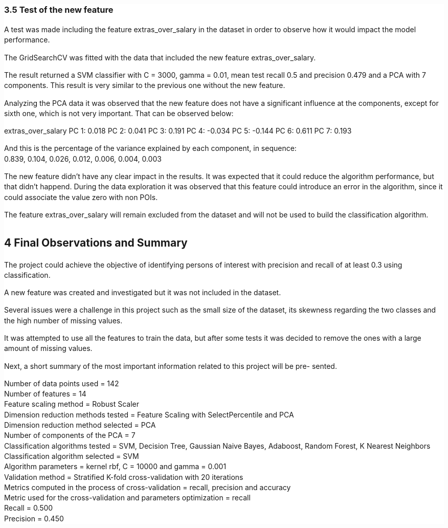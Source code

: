
### 3.5 Test of the new feature

A test was made including the feature extras_over_salary in the dataset in order to observe how
it would impact the model performance.

The GridSearchCV was fitted with the data that included the new feature extras_over_salary.

The result returned a SVM classifier with C = 3000, gamma = 0.01, mean test recall 0.5 and precision 0.479 and a PCA with 7 components. This result is very similar to the previous one without
the new feature.

Analyzing the PCA data it was observed that the new feature does not have a significant influence at the components, except for sixth one, which is not very important. That can be observed
below:

extras_over_salary
PC 1: 0.018
PC 2: 0.041
PC 3: 0.191
PC 4: -0.034
PC 5: -0.144
PC 6: 0.611
PC 7: 0.193


And this is the percentage of the variance explained by each component, in sequence:  
0.839, 0.104, 0.026, 0.012, 0.006, 0.004, 0.003

The new feature didn’t have any clear impact in the results. It was expected that it could reduce the algorithm performance, but that didn’t happend. During the data exploration it was
observed that this feature could introduce an error in the algorithm, since it could associate the
value zero with non POIs.

The feature extras_over_salary will remain excluded from the dataset and will not be used to
build the classification algorithm.

## 4 Final Observations and Summary

The project could achieve the objective of identifying persons of interest with precision and recall
of at least 0.3 using classification.

A new feature was created and investigated but it was not included in the dataset.

Several issues were a challenge in this project such as the small size of the dataset, its skewness
regarding the two classes and the high number of missing values.

It was attempted to use all the features to train the data, but after some tests it was decided to
remove the ones with a large amount of missing values.

Next, a short summary of the most important information related to this project will be pre-
sented.

Number of data points used = 142  
Number of features = 14  
Feature scaling method = Robust Scaler  
Dimension reduction methods tested = Feature Scaling with SelectPercentile and PCA  
Dimension reduction method selected = PCA  
Number of components of the PCA = 7  
Classification algorithms tested = SVM, Decision Tree, Gaussian Naive Bayes, Adaboost, Random Forest, K Nearest Neighbors  
Classification algorithm selected = SVM  
Algorithm parameters = kernel rbf, C = 10000 and gamma = 0.001  
Validation method = Stratified K-fold cross-validation with 20 iterations  
Metrics computed in the process of cross-validation = recall, precision and accuracy  
Metric used for the cross-validation and parameters optimization = recall  
Recall = 0.500  
Precision = 0.450   